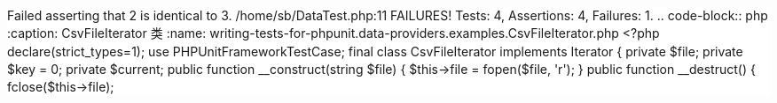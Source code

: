 </tr>
<tr class="even">
<td>Failed asserting that 2 is identical to 3.</td>
</tr>
<tr class="odd">
<td>/home/sb/DataTest.php:11</td>
</tr>
<tr class="even">
<td>FAILURES!</td>
</tr>
<tr class="odd">
<td>Tests: 4, Assertions: 4, Failures: 1.</td>
</tr>
<tr class="even">
<td>.. code-block:: php</td>
</tr>
<tr class="odd">
<td>:caption: CsvFileIterator 类</td>
</tr>
<tr class="even">
<td>:name: writing-tests-for-phpunit.data-providers.examples.CsvFileIterator.php</td>
</tr>
<tr class="odd">
<td>&lt;?php declare(strict_types=1);</td>
</tr>
<tr class="even">
<td>use PHPUnitFrameworkTestCase;</td>
</tr>
<tr class="odd">
<td>final class CsvFileIterator implements Iterator</td>
</tr>
<tr class="even">
<td>{</td>
</tr>
<tr class="odd">
<td>private $file;</td>
</tr>
<tr class="even">
<td>private $key = 0;</td>
</tr>
<tr class="odd">
<td>private $current;</td>
</tr>
<tr class="even">
<td>public function __construct(string $file)</td>
</tr>
<tr class="odd">
<td>{</td>
</tr>
<tr class="even">
<td>$this-&gt;file = fopen($file, 'r');</td>
</tr>
<tr class="odd">
<td>}</td>
</tr>
<tr class="even">
<td>public function __destruct()</td>
</tr>
<tr class="odd">
<td>{</td>
</tr>
<tr class="even">
<td>fclose($this-&gt;file);</td>
</tr>